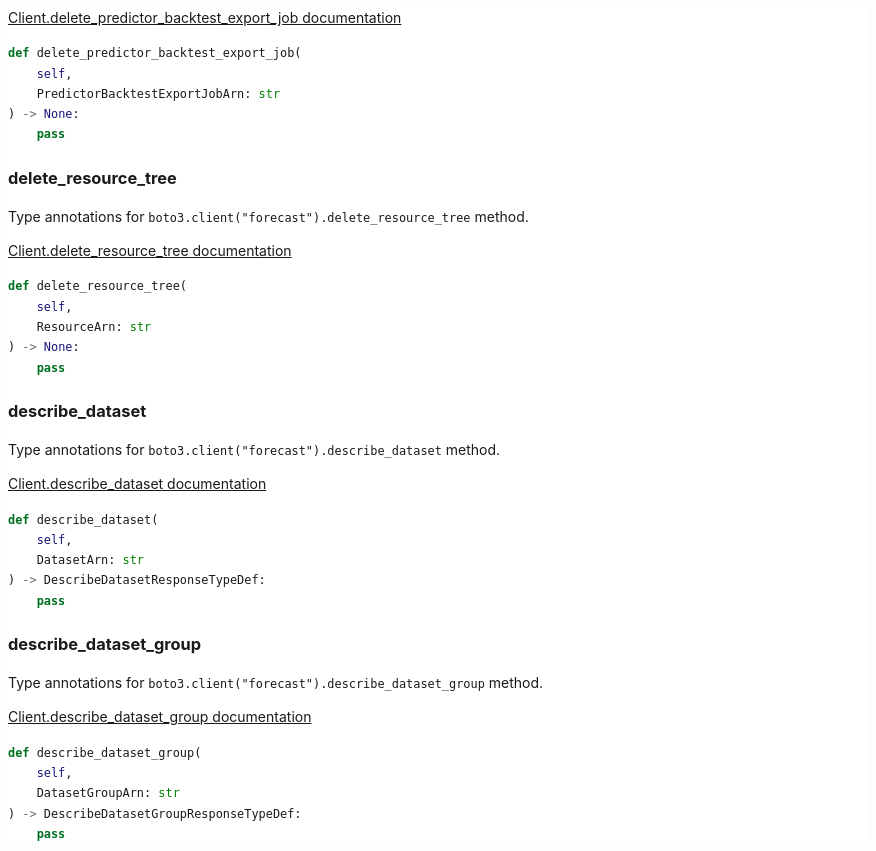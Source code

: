 [Client.delete_predictor_backtest_export_job documentation](https://boto3.amazonaws.com/v1/documentation/api/latest/reference/services/forecast.html#ForecastService.Client.delete_predictor_backtest_export_job)

```python
def delete_predictor_backtest_export_job(
    self,
    PredictorBacktestExportJobArn: str
) -> None:
    pass
```

### delete_resource_tree

Type annotations for `boto3.client("forecast").delete_resource_tree` method.

[Client.delete_resource_tree documentation](https://boto3.amazonaws.com/v1/documentation/api/latest/reference/services/forecast.html#ForecastService.Client.delete_resource_tree)

```python
def delete_resource_tree(
    self,
    ResourceArn: str
) -> None:
    pass
```

### describe_dataset

Type annotations for `boto3.client("forecast").describe_dataset` method.

[Client.describe_dataset documentation](https://boto3.amazonaws.com/v1/documentation/api/latest/reference/services/forecast.html#ForecastService.Client.describe_dataset)

```python
def describe_dataset(
    self,
    DatasetArn: str
) -> DescribeDatasetResponseTypeDef:
    pass
```

### describe_dataset_group

Type annotations for `boto3.client("forecast").describe_dataset_group` method.

[Client.describe_dataset_group documentation](https://boto3.amazonaws.com/v1/documentation/api/latest/reference/services/forecast.html#ForecastService.Client.describe_dataset_group)

```python
def describe_dataset_group(
    self,
    DatasetGroupArn: str
) -> DescribeDatasetGroupResponseTypeDef:
    pass
```
